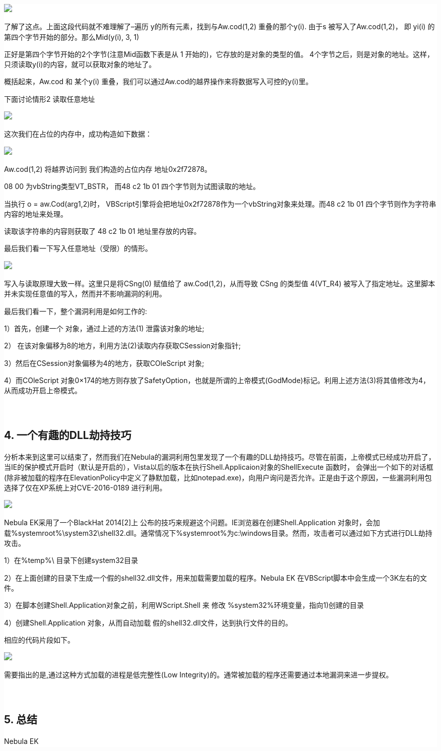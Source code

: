 </span><a class="highslide-image" target="_blank" nodeIndex="253"><div id="RIL_IMG_19" class="RIL_IMG"><img src="/media/posts_images/2017-04-18-1704108042/19"/></div></a></p><p class=" _RIL_KEEPER_CLASS_" nodeIndex="89"><span nodeIndex="254">了解了这点。上面这段代码就不难理解了–遍历 y的所有元素，找到与Aw.cod(1,2) 重叠的那个y(i).  由于s 被写入了Aw.cod(1,2)， 即 yi(i) 的第四个字节开始的部分。那么Mid(y(i), 3, 1)</span></p><p class=" _RIL_KEEPER_CLASS_" nodeIndex="90"><span nodeIndex="255">正好是第四个字节开始的2个字节(注意Mid函数下表是从 1 开始的)，它存放的是对象的类型的值。 4个字节之后，则是对象的地址。这样，只须读取y(i)的内容，就可以获取对象的地址了。</span></p><p class=" _RIL_KEEPER_CLASS_" nodeIndex="91"><span nodeIndex="256">概括起来，Aw.cod 和 某个y(i)  重叠，我们可以通过Aw.cod的越界操作来将数据写入可控的y(i)里。</span></p><p class=" _RIL_KEEPER_CLASS_" nodeIndex="92"><span nodeIndex="257">下面讨论情形2 读取任意地址</span></p><p class=" _RIL_KEEPER_CLASS_" nodeIndex="93"><span nodeIndex="258"> </span><a class="highslide-image" target="_blank" nodeIndex="259"><div id="RIL_IMG_20" class="RIL_IMG"><img src="/media/posts_images/2017-04-18-1704108042/20"/></div></a></p><p class=" _RIL_KEEPER_CLASS_" nodeIndex="94"><span nodeIndex="260">这次我们在占位的内存中，成功构造如下数据：</span></p><p class=" _RIL_KEEPER_CLASS_" nodeIndex="95"><a class="highslide-image" target="_blank" nodeIndex="261"><div id="RIL_IMG_21" class="RIL_IMG"><img src="/media/posts_images/2017-04-18-1704108042/21"/></div></a></p><p class=" _RIL_KEEPER_CLASS_" nodeIndex="96"><span nodeIndex="262">Aw.cod(1,2) 将越界访问到 我们构造的占位内存 地址0x2f72878。</span></p><p class=" _RIL_KEEPER_CLASS_" nodeIndex="97"><span nodeIndex="263">08 00 为vbString类型VT_BSTR， 而48 c2 1b 01   四个字节则为试图读取的地址。</span></p><p class=" _RIL_KEEPER_CLASS_" nodeIndex="98"><span nodeIndex="264">当执行 o = aw.Cod(arg1,2)时， VBScript引擎将会把地址0x2f72878作为一个vbString对象来处理。而48 c2 1b 01   四个字节则作为字符串内容的地址来处理。</span></p><p class=" _RIL_KEEPER_CLASS_" nodeIndex="99"><span nodeIndex="265">读取该字符串的内容则获取了 48 c2 1b 01    地址里存放的内容。</span></p><p class=" _RIL_KEEPER_CLASS_" nodeIndex="100"><span nodeIndex="266">最后我们看一下写入任意地址（受限）的情形。</span></p><p class=" _RIL_KEEPER_CLASS_" nodeIndex="101"><span nodeIndex="267"> </span><a class="highslide-image" target="_blank" nodeIndex="268"><div id="RIL_IMG_22" class="RIL_IMG"><img src="/media/posts_images/2017-04-18-1704108042/22"/></div></a></p><p class=" _RIL_KEEPER_CLASS_" nodeIndex="102"><span nodeIndex="269">写入与读取原理大致一样。这里只是将CSng(0) 赋值给了 aw.Cod(1,2)，从而导致 CSng 的类型值 4(VT_R4) 被写入了指定地址。这里脚本并未实现任意值的写入，然而并不影响漏洞的利用。</span></p><p class=" _RIL_KEEPER_CLASS_" nodeIndex="103"><span nodeIndex="270">最后我们看一下，整个漏洞利用是如何工作的:</span></p><section nodeIndex="271"><section class="Powered-by-XIUMI V5" powered-by="xiumi.us" nodeIndex="272"><section nodeIndex="273"><section nodeIndex="274"><section class="Powered-by-XIUMI V5" powered-by="xiumi.us" nodeIndex="275"><section nodeIndex="276"><section nodeIndex="105"><p class=" _RIL_KEEPER_CLASS_" nodeIndex="104">1）首先，创建一个 对象，通过上述的方法(1) 泄露该对象的地址;</p><p class=" _RIL_KEEPER_CLASS_" nodeIndex="106">2） 在该对象偏移为8的地方，利用方法(2)读取内存获取CSession对象指针;</p><p class=" _RIL_KEEPER_CLASS_" nodeIndex="107">3）然后在CSession对象偏移为4的地方，获取COleScript 对象;</p><p class=" _RIL_KEEPER_CLASS_" nodeIndex="108">4）而COleScript 对象0×174的地方则存放了SafetyOption，也就是所谓的上帝模式(GodMode)标记。利用上述方法(3)将其值修改为4，从而成功开启上帝模式。</p></section></section></section></section></section></section></section><p class=" _RIL_KEEPER_CLASS_" nodeIndex="109"><br nodeIndex="277"></p><h2 nodeIndex="110"><strong nodeIndex="278"><span nodeIndex="279">4.	一个有趣的DLL劫持技巧</span></strong></h2><p class=" _RIL_KEEPER_CLASS_" nodeIndex="111"><span nodeIndex="280">分析本来到这里可以结束了，然而我们在Nebula的漏洞利用包里发现了一个有趣的DLL劫持技巧。尽管在前面，上帝模式已经成功开启了，当IE的保护模式开启时（默认是开启的），Vista以后的版本在执行Shell.Applicaion对象的ShellExecute 函数时， 会弹出一个如下的对话框(除非被加载的程序在ElevationPolicy中定义了静默加载，比如notepad.exe)，向用户询问是否允许。正是由于这个原因，一些漏洞利用包选择了仅在XP系统上对CVE-2016-0189 进行利用。</span></p><p class=" _RIL_KEEPER_CLASS_" nodeIndex="112"><span nodeIndex="281"> </span><a class="highslide-image" target="_blank" nodeIndex="282"><div id="RIL_IMG_23" class="RIL_IMG"><img src="/media/posts_images/2017-04-18-1704108042/23"/></div></a></p><p class=" _RIL_KEEPER_CLASS_" nodeIndex="113"><span nodeIndex="283">Nebula EK采用了一个BlackHat 2014[2]上 公布的技巧来规避这个问题。IE浏览器在创建Shell.Application 对象时，会加载%systemroot%\system32\shell32.dll。通常情况下%systemroot%为c:\windows目录。然而，攻击者可以通过如下方式进行DLL劫持攻击。</span></p><section nodeIndex="284"><section class="Powered-by-XIUMI V5" powered-by="xiumi.us" nodeIndex="285"><section nodeIndex="286"><section nodeIndex="287"><section class="Powered-by-XIUMI V5" powered-by="xiumi.us" nodeIndex="288"><section nodeIndex="289"><section nodeIndex="115"><p class=" _RIL_KEEPER_CLASS_" nodeIndex="114">1）在%temp%\ 目录下创建system32目录</p><p class=" _RIL_KEEPER_CLASS_" nodeIndex="116">2）在上面创建的目录下生成一个假的shell32.dll文件，用来加载需要加载的程序。Nebula EK 在VBScript脚本中会生成一个3K左右的文件。</p><p class=" _RIL_KEEPER_CLASS_" nodeIndex="117">3）在脚本创建Shell.Application对象之前，利用WScript.Shell 来 修改 %system32%环境变量，指向1)创建的目录</p><p class=" _RIL_KEEPER_CLASS_" nodeIndex="118">4）创建Shell.Application 对象，从而自动加载 假的shell32.dll文件，达到执行文件的目的。</p></section></section></section></section></section></section></section><p class=" _RIL_KEEPER_CLASS_" nodeIndex="119"><span nodeIndex="290"> 相应的代码片段如下。 </span></p><p class=" _RIL_KEEPER_CLASS_" nodeIndex="120"><span nodeIndex="291"></span><a class="highslide-image" target="_blank" nodeIndex="292"><div id="RIL_IMG_24" class="RIL_IMG"><img src="/media/posts_images/2017-04-18-1704108042/24"/></div></a></p><p class=" _RIL_KEEPER_CLASS_" nodeIndex="121"><span nodeIndex="293">需要指出的是,通过这种方式加载的进程是低完整性(Low Integrity)的。通常被加载的程序还需要通过本地漏洞来进一步提权。</span></p><p class=" _RIL_KEEPER_CLASS_" nodeIndex="122"><span nodeIndex="294"><br nodeIndex="295"></span></p><h2 nodeIndex="123"><span nodeIndex="296"><strong nodeIndex="297"><span nodeIndex="298">5.	总结</span></strong></span></h2><p class=" _RIL_KEEPER_CLASS_" nodeIndex="124"><span nodeIndex="299">Nebula EK